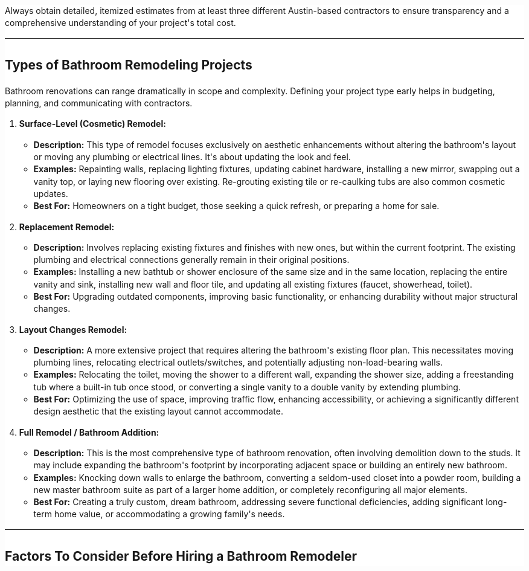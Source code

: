Always obtain detailed, itemized estimates from at least three different Austin-based contractors to ensure transparency and a comprehensive understanding of your project's total cost.

---

## Types of Bathroom Remodeling Projects

Bathroom renovations can range dramatically in scope and complexity. Defining your project type early helps in budgeting, planning, and communicating with contractors.

1.  **Surface-Level (Cosmetic) Remodel:**
    * **Description:** This type of remodel focuses exclusively on aesthetic enhancements without altering the bathroom's layout or moving any plumbing or electrical lines. It's about updating the look and feel.
    * **Examples:** Repainting walls, replacing lighting fixtures, updating cabinet hardware, installing a new mirror, swapping out a vanity top, or laying new flooring over existing. Re-grouting existing tile or re-caulking tubs are also common cosmetic updates.
    * **Best For:** Homeowners on a tight budget, those seeking a quick refresh, or preparing a home for sale.

2.  **Replacement Remodel:**
    * **Description:** Involves replacing existing fixtures and finishes with new ones, but within the current footprint. The existing plumbing and electrical connections generally remain in their original positions.
    * **Examples:** Installing a new bathtub or shower enclosure of the same size and in the same location, replacing the entire vanity and sink, installing new wall and floor tile, and updating all existing fixtures (faucet, showerhead, toilet).
    * **Best For:** Upgrading outdated components, improving basic functionality, or enhancing durability without major structural changes.

3.  **Layout Changes Remodel:**
    * **Description:** A more extensive project that requires altering the bathroom's existing floor plan. This necessitates moving plumbing lines, relocating electrical outlets/switches, and potentially adjusting non-load-bearing walls.
    * **Examples:** Relocating the toilet, moving the shower to a different wall, expanding the shower size, adding a freestanding tub where a built-in tub once stood, or converting a single vanity to a double vanity by extending plumbing.
    * **Best For:** Optimizing the use of space, improving traffic flow, enhancing accessibility, or achieving a significantly different design aesthetic that the existing layout cannot accommodate.

4.  **Full Remodel / Bathroom Addition:**
    * **Description:** This is the most comprehensive type of bathroom renovation, often involving demolition down to the studs. It may include expanding the bathroom's footprint by incorporating adjacent space or building an entirely new bathroom.
    * **Examples:** Knocking down walls to enlarge the bathroom, converting a seldom-used closet into a powder room, building a new master bathroom suite as part of a larger home addition, or completely reconfiguring all major elements.
    * **Best For:** Creating a truly custom, dream bathroom, addressing severe functional deficiencies, adding significant long-term home value, or accommodating a growing family's needs.

---

## Factors To Consider Before Hiring a Bathroom Remodeler
